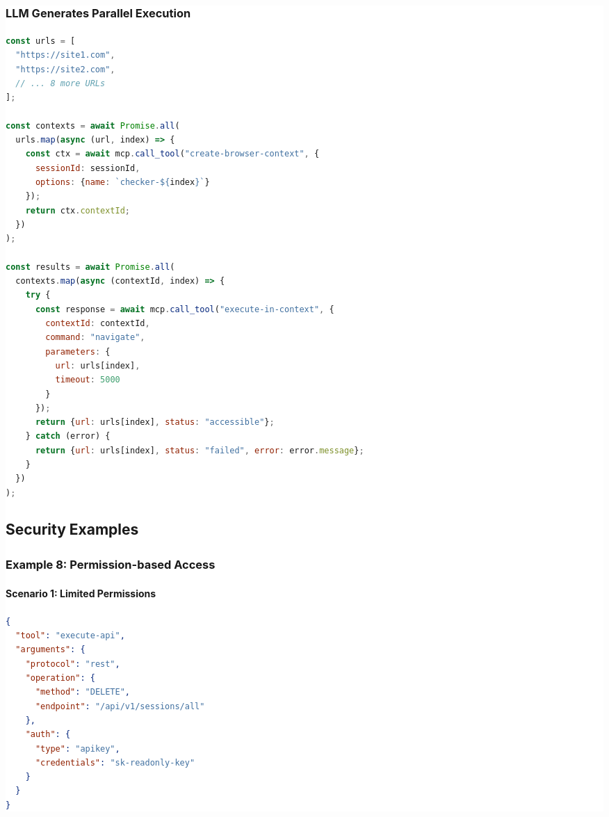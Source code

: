 ### LLM Generates Parallel Execution
```javascript
const urls = [
  "https://site1.com",
  "https://site2.com",
  // ... 8 more URLs
];

const contexts = await Promise.all(
  urls.map(async (url, index) => {
    const ctx = await mcp.call_tool("create-browser-context", {
      sessionId: sessionId,
      options: {name: `checker-${index}`}
    });
    return ctx.contextId;
  })
);

const results = await Promise.all(
  contexts.map(async (contextId, index) => {
    try {
      const response = await mcp.call_tool("execute-in-context", {
        contextId: contextId,
        command: "navigate",
        parameters: {
          url: urls[index],
          timeout: 5000
        }
      });
      return {url: urls[index], status: "accessible"};
    } catch (error) {
      return {url: urls[index], status: "failed", error: error.message};
    }
  })
);
```

## Security Examples

### Example 8: Permission-based Access

#### Scenario 1: Limited Permissions
```json
{
  "tool": "execute-api",
  "arguments": {
    "protocol": "rest",
    "operation": {
      "method": "DELETE",
      "endpoint": "/api/v1/sessions/all"
    },
    "auth": {
      "type": "apikey",
      "credentials": "sk-readonly-key"
    }
  }
}
```
